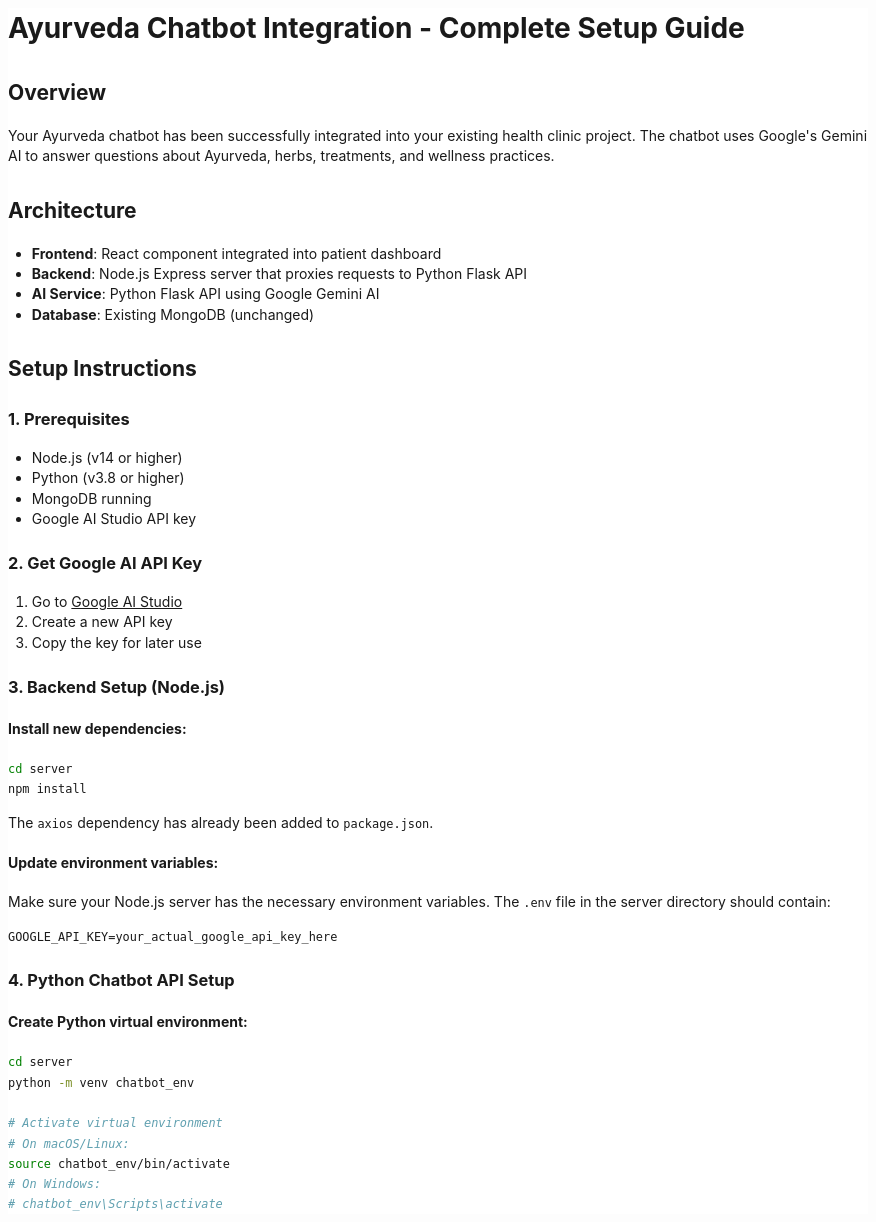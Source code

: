 # Ayurveda Chatbot Integration - Complete Setup Guide

## Overview
Your Ayurveda chatbot has been successfully integrated into your existing health clinic project. The chatbot uses Google's Gemini AI to answer questions about Ayurveda, herbs, treatments, and wellness practices.

## Architecture
- **Frontend**: React component integrated into patient dashboard
- **Backend**: Node.js Express server that proxies requests to Python Flask API
- **AI Service**: Python Flask API using Google Gemini AI
- **Database**: Existing MongoDB (unchanged)

## Setup Instructions

### 1. Prerequisites
- Node.js (v14 or higher)
- Python (v3.8 or higher)
- MongoDB running
- Google AI Studio API key

### 2. Get Google AI API Key
1. Go to [Google AI Studio](https://makersuite.google.com/app/apikey)
2. Create a new API key
3. Copy the key for later use

### 3. Backend Setup (Node.js)

#### Install new dependencies:
```bash
cd server
npm install
```

The `axios` dependency has already been added to `package.json`.

#### Update environment variables:
Make sure your Node.js server has the necessary environment variables. The `.env` file in the server directory should contain:
```
GOOGLE_API_KEY=your_actual_google_api_key_here
```

### 4. Python Chatbot API Setup

#### Create Python virtual environment:
```bash
cd server
python -m venv chatbot_env

# Activate virtual environment
# On macOS/Linux:
source chatbot_env/bin/activate
# On Windows:
# chatbot_env\Scripts\activate
```
